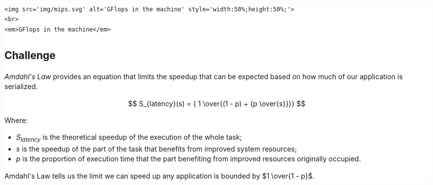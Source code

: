     <img src='img/mips.svg' alt='GFlops in the machine' style='width:50%;height:50%;'>
    <br>
    <em>GFlops in the machine</em>
</center>



## Challenge

_Amdahl's Law_ provides an equation that limits the speedup that can be expected based on how much of our application is serialized.

$$ S_{latency}(s) = { 1 \over{(1 - p) + {p \over{s}}}} $$

Where:
- $S_{latency}$ is the theoretical speedup of the execution of the whole task;
- $s$ is the speedup of the part of the task that benefits from improved system resources;
- $p$ is the proportion of execution time that the part benefiting from improved resources originally occupied.

Amdahl's Law tells us the limit we can speed up any application is bounded by $1 \over{1 - p}$.

